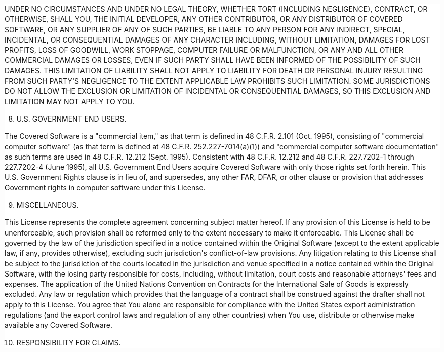 UNDER NO CIRCUMSTANCES AND UNDER NO LEGAL THEORY, WHETHER TORT
(INCLUDING NEGLIGENCE), CONTRACT, OR OTHERWISE, SHALL YOU, THE INITIAL
DEVELOPER, ANY OTHER CONTRIBUTOR, OR ANY DISTRIBUTOR OF COVERED
SOFTWARE, OR ANY SUPPLIER OF ANY OF SUCH PARTIES, BE LIABLE TO ANY
PERSON FOR ANY INDIRECT, SPECIAL, INCIDENTAL, OR CONSEQUENTIAL DAMAGES
OF ANY CHARACTER INCLUDING, WITHOUT LIMITATION, DAMAGES FOR LOST
PROFITS, LOSS OF GOODWILL, WORK STOPPAGE, COMPUTER FAILURE OR
MALFUNCTION, OR ANY AND ALL OTHER COMMERCIAL DAMAGES OR LOSSES, EVEN
IF SUCH PARTY SHALL HAVE BEEN INFORMED OF THE POSSIBILITY OF SUCH
DAMAGES. THIS LIMITATION OF LIABILITY SHALL NOT APPLY TO LIABILITY FOR
DEATH OR PERSONAL INJURY RESULTING FROM SUCH PARTY'S NEGLIGENCE TO THE
EXTENT APPLICABLE LAW PROHIBITS SUCH LIMITATION. SOME JURISDICTIONS DO
NOT ALLOW THE EXCLUSION OR LIMITATION OF INCIDENTAL OR CONSEQUENTIAL
DAMAGES, SO THIS EXCLUSION AND LIMITATION MAY NOT APPLY TO YOU.

8. U.S. GOVERNMENT END USERS.

The Covered Software is a "commercial item," as that term is defined
in 48 C.F.R. 2.101 (Oct. 1995), consisting of "commercial computer
software" (as that term is defined at 48 C.F.R. 252.227-7014(a)(1))
and "commercial computer software documentation" as such terms are
used in 48 C.F.R. 12.212 (Sept. 1995). Consistent with 48 C.F.R.
12.212 and 48 C.F.R. 227.7202-1 through 227.7202-4 (June 1995), all
U.S. Government End Users acquire Covered Software with only those
rights set forth herein. This U.S. Government Rights clause is in lieu
of, and supersedes, any other FAR, DFAR, or other clause or provision
that addresses Government rights in computer software under this
License.

9. MISCELLANEOUS.

This License represents the complete agreement concerning subject
matter hereof. If any provision of this License is held to be
unenforceable, such provision shall be reformed only to the extent
necessary to make it enforceable. This License shall be governed by
the law of the jurisdiction specified in a notice contained within the
Original Software (except to the extent applicable law, if any,
provides otherwise), excluding such jurisdiction's conflict-of-law
provisions. Any litigation relating to this License shall be subject
to the jurisdiction of the courts located in the jurisdiction and
venue specified in a notice contained within the Original Software,
with the losing party responsible for costs, including, without
limitation, court costs and reasonable attorneys' fees and expenses.
The application of the United Nations Convention on Contracts for the
International Sale of Goods is expressly excluded. Any law or
regulation which provides that the language of a contract shall be
construed against the drafter shall not apply to this License. You
agree that You alone are responsible for compliance with the United
States export administration regulations (and the export control laws
and regulation of any other countries) when You use, distribute or
otherwise make available any Covered Software.

10. RESPONSIBILITY FOR CLAIMS.
